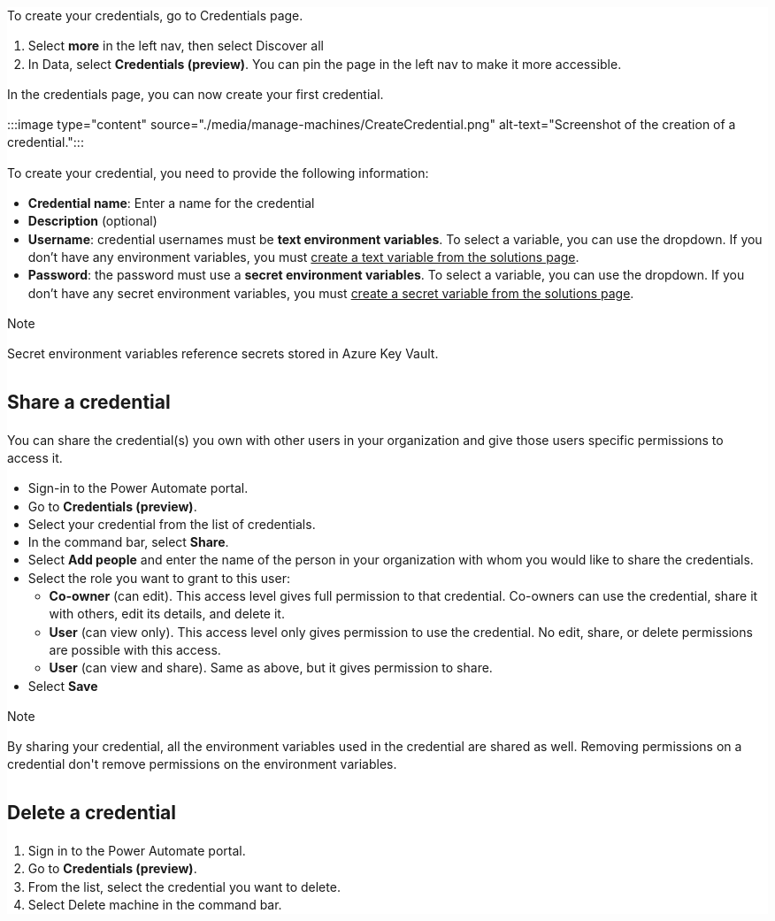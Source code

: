 To create your credentials, go to Credentials page. 
1. Select **more** in the left nav, then select Discover all
2. In Data, select **Credentials (preview)**. You can pin the page in the left nav to make it more accessible.

In the credentials page, you can now create your first credential.

:::image type="content" source="./media/manage-machines/CreateCredential.png" alt-text="Screenshot of the creation of a credential.":::

To create your credential, you need to provide the following information:
- **Credential name**: Enter a name for the credential
- **Description** (optional)
- **Username**: credential usernames must be **text environment variables**. To select a variable, you can use the dropdown. If you don’t have any environment variables, you must [create a text variable from the solutions page](https://learn.microsoft.com/power-apps/maker/data-platform/environmentvariables#create-an-environment-variable-in-a-solution).
- **Password**: the password must use a **secret environment variables**. To select a variable, you can use the dropdown. If you don’t have any secret environment variables, you must [create a secret variable from the solutions page](https://learn.microsoft.com/power-apps/maker/data-platform/environmentvariables#create-a-new-environment-variable-for-the-key-vault-secret).

> [!NOTE]
> Secret environment variables reference secrets stored in Azure Key Vault. 


## Share a credential
You can share the credential(s) you own with other users in your organization and give those users specific permissions to access it.
- Sign-in to the Power Automate portal.
-	Go to **Credentials (preview)**.
-	Select your credential from the list of credentials.
-	In the command bar, select **Share**.
-	Select **Add people** and enter the name of the person in your organization with whom you would like to share the credentials.
-	Select the role you want to grant to this user:
    - **Co-owner** (can edit). This access level gives full permission to that credential. Co-owners can use the credential, share it with others, edit its details, and delete it.
    - **User** (can view only). This access level only gives permission to use the credential. No edit, share, or delete permissions are possible with this access.
    - **User** (can view and share). Same as above, but it gives permission to share.
-	Select **Save**

>[!NOTE]
> By sharing your credential, all the environment variables used in the credential are shared as well. Removing permissions on a credential don't remove permissions on the environment variables.

## Delete a credential
1. Sign in to the Power Automate portal.
2. Go to **Credentials (preview)**.
3. From the list, select the credential you want to delete.
4. Select Delete machine in the command bar.
